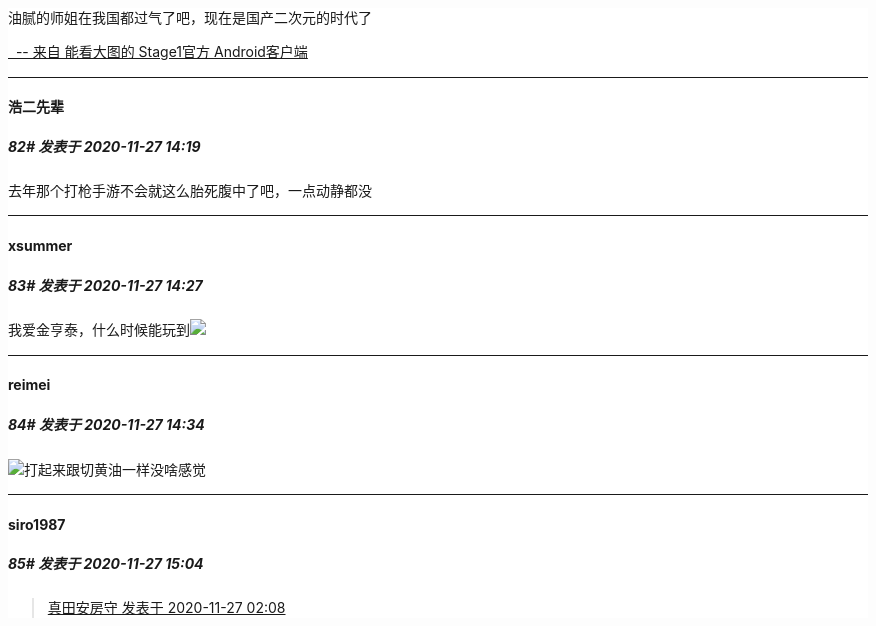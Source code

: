

油腻的师姐在我国都过气了吧，现在是国产二次元的时代了

[  -- 来自 能看大图的 Stage1官方 Android客户端](https://www.coolapk.com/apk/140634)







*****

####  浩二先辈  
##### 82#       发表于 2020-11-27 14:19




去年那个打枪手游不会就这么胎死腹中了吧，一点动静都没







*****

####  xsummer  
##### 83#       发表于 2020-11-27 14:27




我爱金亨泰，什么时候能玩到<img src="https://static.saraba1st.com/image/smiley/face2017/077.png" referrerpolicy="no-referrer">







*****

####  reimei  
##### 84#       发表于 2020-11-27 14:34



<img src="https://static.saraba1st.com/image/smiley/face2017/018.png" referrerpolicy="no-referrer">打起来跟切黄油一样没啥感觉







*****

####  siro1987  
##### 85#       发表于 2020-11-27 15:04



<blockquote><a href="httphttps://bbs.saraba1st.com/2b/forum.php?mod=redirect&amp;goto=findpost&amp;pid=49532846&amp;ptid=1974508" target="_blank">真田安房守 发表于 2020-11-27 02:08</a>
